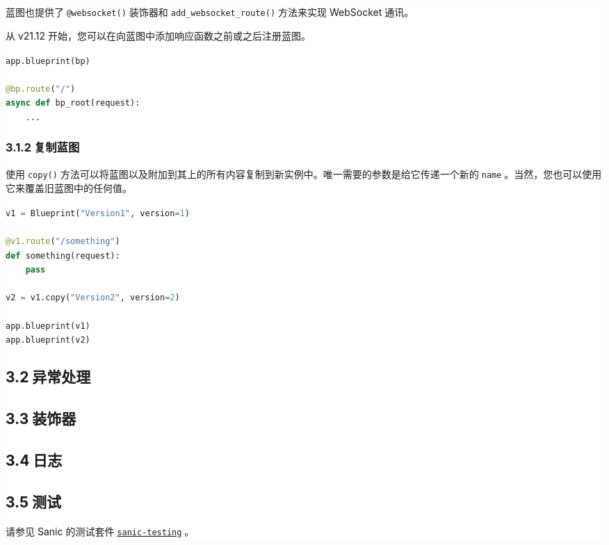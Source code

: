 蓝图也提供了 `@websocket()` 装饰器和 `add_websocket_route()` 方法来实现 WebSocket 通讯。

<div class="note note-success">

从 v21.12 开始，您可以在向蓝图中添加响应函数之前或之后注册蓝图。

```python
app.blueprint(bp)

@bp.route("/")
async def bp_root(request):
    ...
```

</div>

### 3.1.2 复制蓝图

使用 `copy()` 方法可以将蓝图以及附加到其上的所有内容复制到新实例中。唯一需要的参数是给它传递一个新的 `name` 。当然，您也可以使用它来覆盖旧蓝图中的任何值。

```python
v1 = Blueprint("Version1", version=1)

@v1.route("/something")
def something(request):
    pass

v2 = v1.copy("Version2", version=2)

app.blueprint(v1)
app.blueprint(v2)
```

## 3.2 异常处理

## 3.3 装饰器

## 3.4 日志

## 3.5 测试

请参见 Sanic 的测试套件 [`sanic-testing`](https://github.com/sanic-org/sanic-testing) 。

















